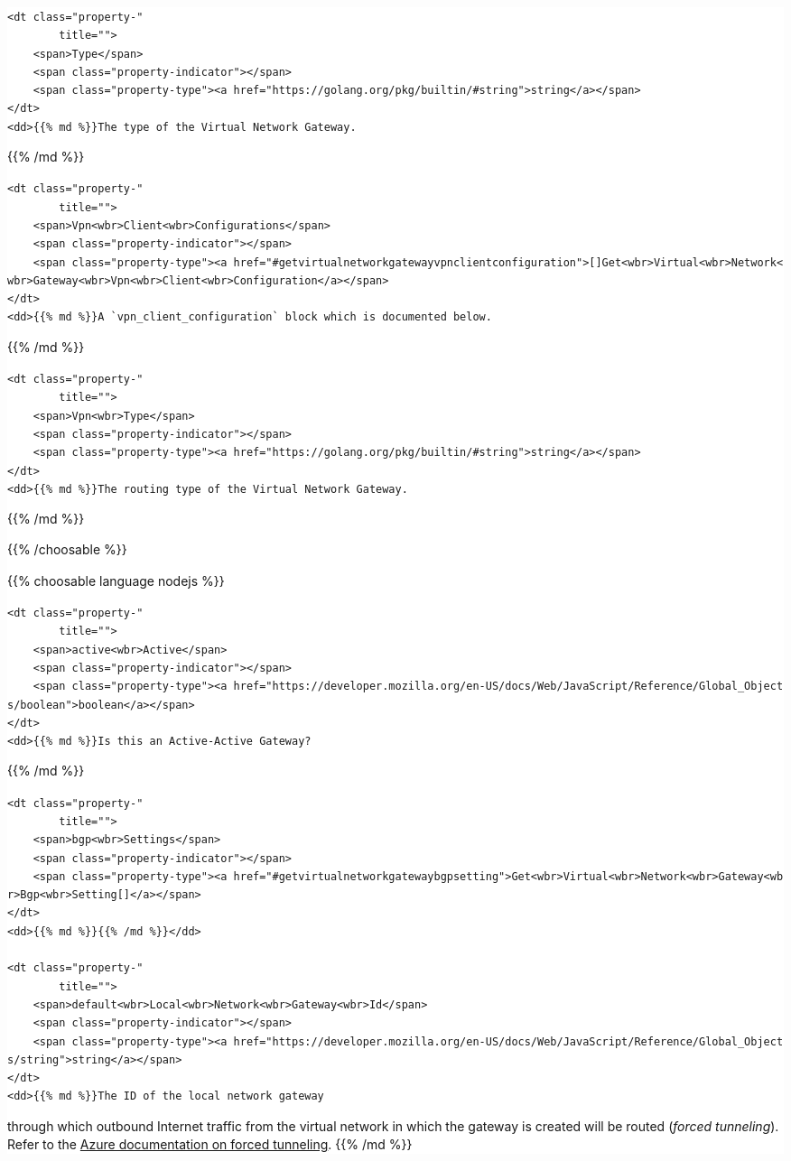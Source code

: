     <dt class="property-"
            title="">
        <span>Type</span>
        <span class="property-indicator"></span>
        <span class="property-type"><a href="https://golang.org/pkg/builtin/#string">string</a></span>
    </dt>
    <dd>{{% md %}}The type of the Virtual Network Gateway.
{{% /md %}}</dd>

    <dt class="property-"
            title="">
        <span>Vpn<wbr>Client<wbr>Configurations</span>
        <span class="property-indicator"></span>
        <span class="property-type"><a href="#getvirtualnetworkgatewayvpnclientconfiguration">[]Get<wbr>Virtual<wbr>Network<wbr>Gateway<wbr>Vpn<wbr>Client<wbr>Configuration</a></span>
    </dt>
    <dd>{{% md %}}A `vpn_client_configuration` block which is documented below.
{{% /md %}}</dd>

    <dt class="property-"
            title="">
        <span>Vpn<wbr>Type</span>
        <span class="property-indicator"></span>
        <span class="property-type"><a href="https://golang.org/pkg/builtin/#string">string</a></span>
    </dt>
    <dd>{{% md %}}The routing type of the Virtual Network Gateway.
{{% /md %}}</dd>

</dl>
{{% /choosable %}}


{{% choosable language nodejs %}}
<dl class="resources-properties">

    <dt class="property-"
            title="">
        <span>active<wbr>Active</span>
        <span class="property-indicator"></span>
        <span class="property-type"><a href="https://developer.mozilla.org/en-US/docs/Web/JavaScript/Reference/Global_Objects/boolean">boolean</a></span>
    </dt>
    <dd>{{% md %}}Is this an Active-Active Gateway?
{{% /md %}}</dd>

    <dt class="property-"
            title="">
        <span>bgp<wbr>Settings</span>
        <span class="property-indicator"></span>
        <span class="property-type"><a href="#getvirtualnetworkgatewaybgpsetting">Get<wbr>Virtual<wbr>Network<wbr>Gateway<wbr>Bgp<wbr>Setting[]</a></span>
    </dt>
    <dd>{{% md %}}{{% /md %}}</dd>

    <dt class="property-"
            title="">
        <span>default<wbr>Local<wbr>Network<wbr>Gateway<wbr>Id</span>
        <span class="property-indicator"></span>
        <span class="property-type"><a href="https://developer.mozilla.org/en-US/docs/Web/JavaScript/Reference/Global_Objects/string">string</a></span>
    </dt>
    <dd>{{% md %}}The ID of the local network gateway
through which outbound Internet traffic from the virtual network in which the
gateway is created will be routed (*forced tunneling*). Refer to the
[Azure documentation on forced tunneling](https://docs.microsoft.com/en-us/azure/vpn-gateway/vpn-gateway-forced-tunneling-rm).
{{% /md %}}</dd>
